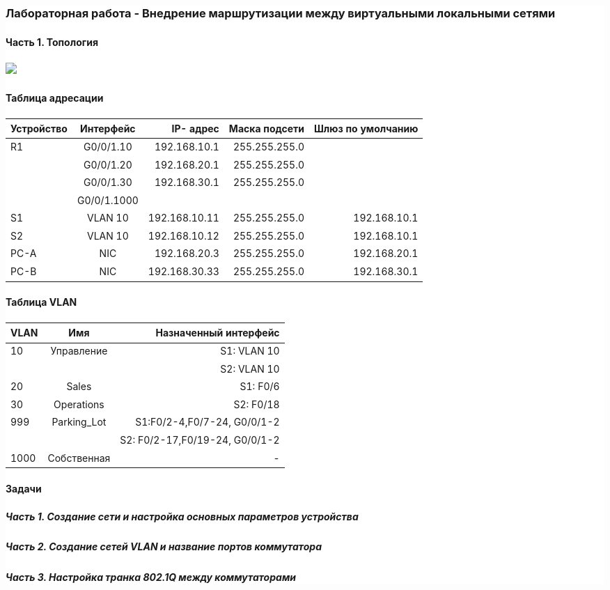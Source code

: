 ### Лабораторная работа - Внедрение маршрутизации между виртуальными локальными сетями

#### Часть 1. Топология

![](http://joxi.ru/MAjDy9aU1O7K5m.jpg)

#### Таблица адресации

 | Устройство | Интерфейс | IP- адрес | Маска подсети | Шлюз по умолчанию |
 | ------------- |:------------------:| -----:|-----:|-----:|
 | R1 | G0/0/1.10 | 192.168.10.1 | 255.255.255.0 | |
 |  |G0/0/1.20| 192.168.20.1|255.255.255.0||
 | |G0/0/1.30| 192.168.30.1|255.255.255.0||
 |  |G0/0/1.1000| |||
 | S1 | VLAN 10| 192.168.10.11 | 255.255.255.0 |192.168.10.1|
 | S2 | VLAN 10| 192.168.10.12 | 255.255.255.0 |192.168.10.1|
 | PC-A | NIC | 192.168.20.3| 255.255.255.0 |192.168.20.1 |
 | PC-B | NIC | 192.168.30.33| 255.255.255.0 |192.168.30.1 |
 

#### Таблица VLAN

 | VLAN | Имя  | Назначенный интерфейс |
 | ------------- |:------------------:| -----:|
 | 10 | Управление | S1: VLAN 10|
 |||S2: VLAN 10|
 | 20 | Sales| S1: F0/6|
 | 30 | Operations | S2: F0/18 |
 | 999 |Parking_Lot| S1:F0/2-4,F0/7-24, G0/0/1-2|
  |||S2: F0/2-17,F0/19-24, G0/0/1-2|
 | 1000 |Собственная| - |

#### Задачи 

##### Часть 1. Создание сети и настройка основных параметров устройства

##### Часть 2. Создание сетей VLAN и название портов коммутатора

##### Часть 3. Настройка транка 802.1Q между коммутаторами
